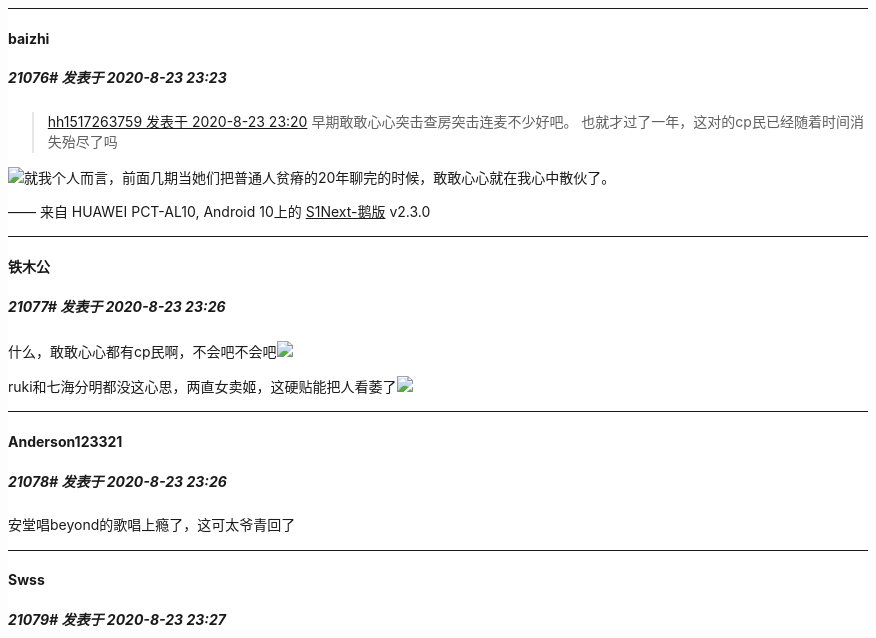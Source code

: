 





-----

####  baizhi  
##### 21076#       发表于 2020-8-23 23:23



<blockquote><a href="httphttps://bbs.saraba1st.com/2b/forum.php?mod=redirect&amp;goto=findpost&amp;pid=48529396&amp;ptid=1949964" target="_blank">hh1517263759 发表于 2020-8-23 23:20</a>
早期敢敢心心突击查房突击连麦不少好吧。
也就才过了一年，这对的cp民已经随着时间消失殆尽了吗</blockquote>
<img src="https://static.saraba1st.com/image/smiley/face2017/067.png" referrerpolicy="no-referrer">就我个人而言，前面几期当她们把普通人贫瘠的20年聊完的时候，敢敢心心就在我心中散伙了。

—— 来自 HUAWEI PCT-AL10, Android 10上的 [S1Next-鹅版](https://github.com/ykrank/S1-Next/releases) v2.3.0







-----

####  铁木公  
##### 21077#       发表于 2020-8-23 23:26




什么，敢敢心心都有cp民啊，不会吧不会吧<img src="https://static.saraba1st.com/image/smiley/face2017/067.png" referrerpolicy="no-referrer">

ruki和七海分明都没这心思，两直女卖姬，这硬贴能把人看萎了<img src="https://static.saraba1st.com/image/smiley/face2017/252.png" referrerpolicy="no-referrer">







-----

####  Anderson123321  
##### 21078#       发表于 2020-8-23 23:26




安堂唱beyond的歌唱上瘾了，这可太爷青回了







-----

####  Swss  
##### 21079#       发表于 2020-8-23 23:27
